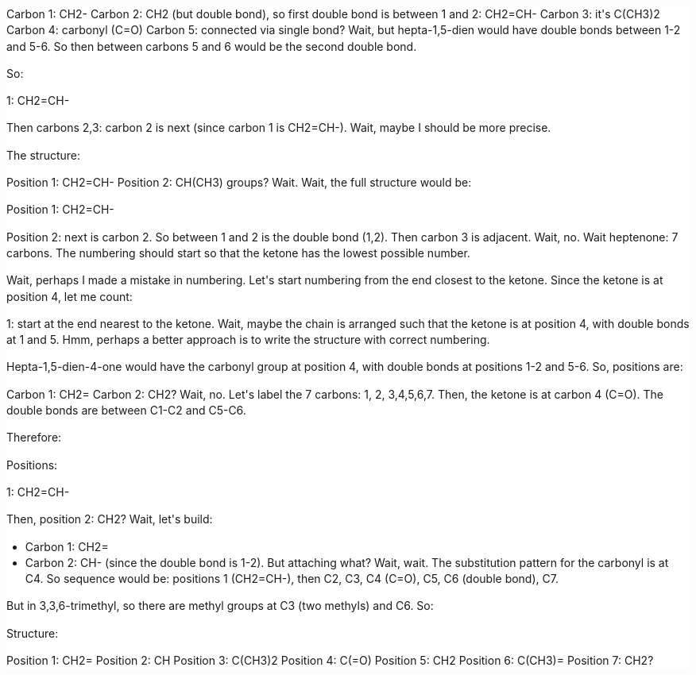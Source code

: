 Carbon 1: CH2-
Carbon 2: CH2 (but double bond), so first double bond is between 1 and 2: CH2=CH-
Carbon 3: it's C(CH3)2
Carbon 4: carbonyl (C=O)
Carbon 5: connected via single bond? Wait, but hepta-1,5-dien would have double bonds between 1-2 and 5-6. So then between carbons 5 and 6 would be the second double bond.

So:

1: CH2=CH-

Then carbons 2,3: carbon 2 is next (since carbon 1 is CH2=CH-). Wait, maybe I should be more precise.

The structure:

Position 1: CH2=CH-
Position 2: CH(CH3) groups? Wait. Wait, the full structure would be:

Position 1: CH2=CH-

Position 2: next is carbon 2. So between 1 and 2 is the double bond (1,2). Then carbon 3 is adjacent. Wait, no. Wait heptenone: 7 carbons. The numbering should start so that the ketone has the lowest possible number.

Wait, perhaps I made a mistake in numbering. Let's start numbering from the end closest to the ketone. Since the ketone is at position 4, let me count:

1: start at the end nearest to the ketone. Wait, maybe the chain is arranged such that the ketone is at position 4, with double bonds at 1 and 5. Hmm, perhaps a better approach is to write the structure with correct numbering.

Hepta-1,5-dien-4-one would have the carbonyl group at position 4, with double bonds at positions 1-2 and 5-6. So, positions are:

Carbon 1: CH2=
Carbon 2: CH2? Wait, no. Let's label the 7 carbons: 1, 2, 3,4,5,6,7. Then, the ketone is at carbon 4 (C=O). The double bonds are between C1-C2 and C5-C6.

Therefore:

Positions:

1: CH2=CH-

Then, position 2: CH2? Wait, let's build:

- Carbon 1: CH2=
- Carbon 2: CH- (since the double bond is 1-2). But attaching what? Wait, wait. The substitution pattern for the carbonyl is at C4. So sequence would be: positions 1 (CH2=CH-), then C2, C3, C4 (C=O), C5, C6 (double bond), C7.

But in 3,3,6-trimethyl, so there are methyl groups at C3 (two methyls) and C6. So:

Structure:

Position 1: CH2=
Position 2: CH
Position 3: C(CH3)2
Position 4: C(=O)
Position 5: CH2
Position 6: C(CH3)=
Position 7: CH2?
